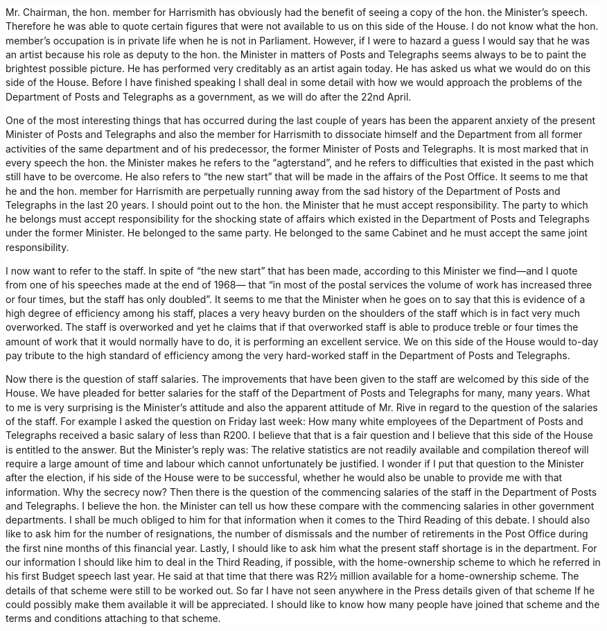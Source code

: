 <p>Mr. Chairman, the hon. member for Harrismith has obviously had the benefit of seeing a copy of the hon. the Minister&#x2019;s speech. Therefore he was able to quote certain figures that were not available to us on this side of the House. I do not know what the hon. member&#x2019;s occupation is in private life when he is not in Parliament. However, if I were to hazard a guess I would say that he was an artist because his role as deputy to the hon. the Minister in matters of Posts and Telegraphs seems always to be to paint the brightest possible picture. He has performed very creditably as an artist again today. He has asked us what we would do on <span class="col_521-522" refersTo="page_0273"/>this side of the House. Before I have finished speaking I shall deal in some detail with how we would approach the problems of the Department of Posts and Telegraphs as a government, as we will do after the 22nd April.</p>

<p>One of the most interesting things that has occurred during the last couple of years has been the apparent anxiety of the present Minister of Posts and Telegraphs and also the member for Harrismith to dissociate himself and the Department from all former activities of the same department and of his predecessor, the former Minister of Posts and Telegraphs. It is most marked that in every speech the hon. the Minister makes he refers to the &#x201C;agterstand&#x201D;, and he refers to difficulties that existed in the past which still have to be overcome. He also refers to &#x201C;the new start&#x201D; that will be made in the affairs of the Post Office. It seems to me that he and the hon. member for Harrismith are perpetually running away from the sad history of the Department of Posts and Telegraphs in the last 20 years. I should point out to the hon. the Minister that he must accept responsibility. The party to which he belongs must accept responsibility for the shocking state of affairs which existed in the Department of Posts and Telegraphs under the former Minister. He belonged to the same party. He belonged to the same Cabinet and he must accept the same joint responsibility.</p>

<p>I now want to refer to the staff. In spite of &#x201C;the new start&#x201D; that has been made, according to this Minister we find&#x2014;and I quote from one of his speeches made at the end of 1968&#x2014; that &#x201C;in most of the postal services the volume of work has increased three or four times, but the staff has only doubled&#x201D;. It seems to me that the Minister when he goes on to say that this is evidence of a high degree of efficiency among his staff, places a very heavy burden on the shoulders of the staff which is in fact very much overworked. The staff is overworked and yet he claims that if that overworked staff is able to produce treble or four times the amount of work that it would normally have to do, it is performing an excellent service. We on this side of the House would to-day pay tribute to the high standard of efficiency among the very hard-worked staff in the Department of Posts and Telegraphs.</p>

<p>Now there is the question of staff salaries. The improvements that have been given to the staff are welcomed by this side of the House. We have pleaded for better salaries for the staff of the Department of Posts and Telegraphs for many, many years. What to me is very surprising is the Minister&#x2019;s attitude and also the apparent attitude of Mr. Rive in regard to the question of the salaries of the staff. For example I asked the question on Friday last week: How many white employees of the Department of Posts and Telegraphs received a basic salary of less than R200. I believe that that is a fair question and I believe that this side of the House is entitled to the answer. But the Minister&#x2019;s reply was: The relative statistics are not readily available and compilation thereof will require a large amount of time and labour which cannot unfortunately be justified. I wonder if I put that question to the Minister after the election, if his side of the House were to be successful, whether he would also be unable to provide me with that information. Why the secrecy now? Then there is the question of the commencing salaries of the staff in the Department of Posts and Telegraphs. I believe the hon. the Minister can tell us how these compare with the commencing salaries in other government departments. I shall be much obliged to him for that information when it comes to the Third Reading of this debate. I should also like to ask him for the number of resignations, the number of dismissals and the number of retirements in the Post Office during the first nine months of this financial year. Lastly, I should like to ask him what the present staff shortage is in the department. For our information I should like him to deal in the Third Reading, if possible, with the home-ownership scheme to which he referred in his first Budget speech last year. He said at that time that there was R2&#x00BD; million available for a home-ownership scheme. The details of that scheme were still to be worked out. So far I have not seen anywhere in the Press details given of that scheme If he could possibly make them available it will be appreciated. I should like to know how many people have joined that scheme and the terms and conditions attaching to that scheme.</p>
